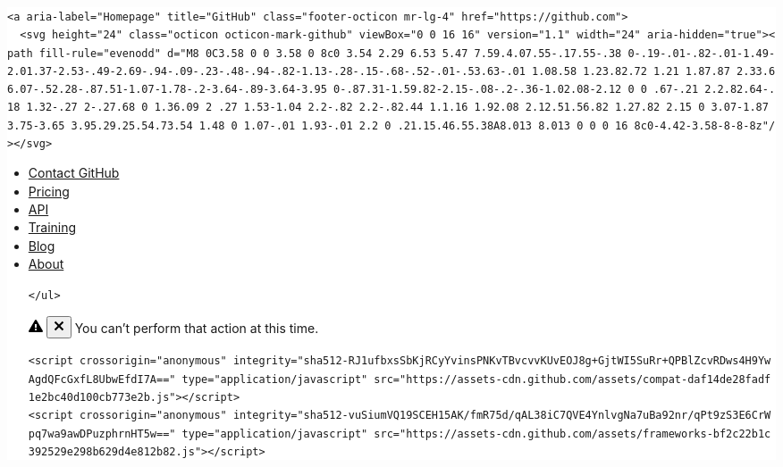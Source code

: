     <a aria-label="Homepage" title="GitHub" class="footer-octicon mr-lg-4" href="https://github.com">
      <svg height="24" class="octicon octicon-mark-github" viewBox="0 0 16 16" version="1.1" width="24" aria-hidden="true"><path fill-rule="evenodd" d="M8 0C3.58 0 0 3.58 0 8c0 3.54 2.29 6.53 5.47 7.59.4.07.55-.17.55-.38 0-.19-.01-.82-.01-1.49-2.01.37-2.53-.49-2.69-.94-.09-.23-.48-.94-.82-1.13-.28-.15-.68-.52-.01-.53.63-.01 1.08.58 1.23.82.72 1.21 1.87.87 2.33.66.07-.52.28-.87.51-1.07-1.78-.2-3.64-.89-3.64-3.95 0-.87.31-1.59.82-2.15-.08-.2-.36-1.02.08-2.12 0 0 .67-.21 2.2.82.64-.18 1.32-.27 2-.27.68 0 1.36.09 2 .27 1.53-1.04 2.2-.82 2.2-.82.44 1.1.16 1.92.08 2.12.51.56.82 1.27.82 2.15 0 3.07-1.87 3.75-3.65 3.95.29.25.54.73.54 1.48 0 1.07-.01 1.93-.01 2.2 0 .21.15.46.55.38A8.013 8.013 0 0 0 16 8c0-4.42-3.58-8-8-8z"/></svg>
</a>
   <ul class="list-style-none d-flex flex-wrap ">
        <li class="mr-3"><a data-ga-click="Footer, go to contact, text:contact" href="https://github.com/contact">Contact GitHub</a></li>
        <li class="mr-3"><a href="https://github.com/pricing" data-ga-click="Footer, go to Pricing, text:Pricing">Pricing</a></li>
      <li class="mr-3"><a href="https://developer.github.com" data-ga-click="Footer, go to api, text:api">API</a></li>
      <li class="mr-3"><a href="https://training.github.com" data-ga-click="Footer, go to training, text:training">Training</a></li>
        <li class="mr-3"><a href="https://blog.github.com" data-ga-click="Footer, go to blog, text:blog">Blog</a></li>
        <li><a data-ga-click="Footer, go to about, text:about" href="https://github.com/about">About</a></li>

    </ul>
  </div>
  <div class="d-flex flex-justify-center pb-6">
    <span class="f6 text-gray-light"></span>
  </div>
</div>



  <div id="ajax-error-message" class="ajax-error-message flash flash-error">
    <svg class="octicon octicon-alert" viewBox="0 0 16 16" version="1.1" width="16" height="16" aria-hidden="true"><path fill-rule="evenodd" d="M8.893 1.5c-.183-.31-.52-.5-.887-.5s-.703.19-.886.5L.138 13.499a.98.98 0 0 0 0 1.001c.193.31.53.501.886.501h13.964c.367 0 .704-.19.877-.5a1.03 1.03 0 0 0 .01-1.002L8.893 1.5zm.133 11.497H6.987v-2.003h2.039v2.003zm0-3.004H6.987V5.987h2.039v4.006z"/></svg>
    <button type="button" class="flash-close js-ajax-error-dismiss" aria-label="Dismiss error">
      <svg class="octicon octicon-x" viewBox="0 0 12 16" version="1.1" width="12" height="16" aria-hidden="true"><path fill-rule="evenodd" d="M7.48 8l3.75 3.75-1.48 1.48L6 9.48l-3.75 3.75-1.48-1.48L4.52 8 .77 4.25l1.48-1.48L6 6.52l3.75-3.75 1.48 1.48L7.48 8z"/></svg>
    </button>
    You can’t perform that action at this time.
  </div>


    <script crossorigin="anonymous" integrity="sha512-RJ1ufbxsSbKjRCyYvinsPNKvTBvcvvKUvEOJ8g+GjtWI5SuRr+QPBlZcvRDws4H9YwAgdQFcGxfL8UbwEfdI7A==" type="application/javascript" src="https://assets-cdn.github.com/assets/compat-daf14de28fadf1e2bc40d100cb773e2b.js"></script>
    <script crossorigin="anonymous" integrity="sha512-vuSiumVQ19SCEH15AK/fmR75d/qAL38iC7QVE4YnlvgNa7uBa92nr/qPt9zS3E6CrWpq7wa9awDPuzphrnHT5w==" type="application/javascript" src="https://assets-cdn.github.com/assets/frameworks-bf2c22b1c392529e298b629d4e812b82.js"></script>
    